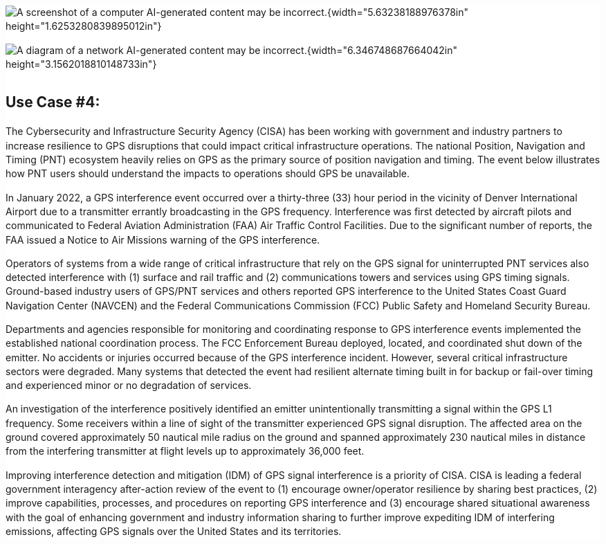 ![A screenshot of a computer AI-generated content may be incorrect.](media/image5.png){width="5.63238188976378in" height="1.6253280839895012in"}

![A diagram of a network AI-generated content may be incorrect.](media/image6.png){width="6.346748687664042in" height="3.1562018810148733in"}

## Use Case #4: 

The Cybersecurity and Infrastructure Security Agency (CISA) has been working with government and industry partners to increase resilience to GPS
disruptions that could impact critical infrastructure operations. The national Position, Navigation and Timing (PNT) ecosystem heavily relies on GPS
as the primary source of position navigation and timing. The event below illustrates how PNT users should understand the impacts to operations should
GPS be unavailable.

In January 2022, a GPS interference event occurred over a thirty-three (33) hour period in the vicinity of Denver International Airport due to a
transmitter errantly broadcasting in the GPS frequency. Interference was first detected by aircraft pilots and communicated to Federal Aviation
Administration (FAA) Air Traffic Control Facilities. Due to the significant number of reports, the FAA issued a Notice to Air Missions warning of the
GPS interference.

Operators of systems from a wide range of critical infrastructure that rely on the GPS signal for uninterrupted PNT services also detected
interference with (1) surface and rail traffic and (2) communications towers and services using GPS timing signals. Ground-based industry users of
GPS/PNT services and others reported GPS interference to the United States Coast Guard Navigation Center (NAVCEN) and the Federal Communications
Commission (FCC) Public Safety and Homeland Security Bureau.

Departments and agencies responsible for monitoring and coordinating response to GPS interference events implemented the established national
coordination process. The FCC Enforcement Bureau deployed, located, and coordinated shut down of the emitter. No accidents or injuries occurred
because of the GPS interference incident. However, several critical infrastructure sectors were degraded. Many systems that detected the event had
resilient alternate timing built in for backup or fail-over timing and experienced minor or no degradation of services.

An investigation of the interference positively identified an emitter unintentionally transmitting a signal within the GPS L1 frequency. Some
receivers within a line of sight of the transmitter experienced GPS signal disruption. The affected area on the ground covered approximately 50
nautical mile radius on the ground and spanned approximately 230 nautical miles in distance from the interfering transmitter at flight levels up to
approximately 36,000 feet.

Improving interference detection and mitigation (IDM) of GPS signal interference is a priority of CISA. CISA is leading a federal government
interagency after-action review of the event to (1) encourage owner/operator resilience by sharing best practices, (2) improve capabilities,
processes, and procedures on reporting GPS interference and (3) encourage shared situational awareness with the goal of enhancing government and
industry information sharing to further improve expediting IDM of interfering emissions, affecting GPS signals over the United States and its
territories.
